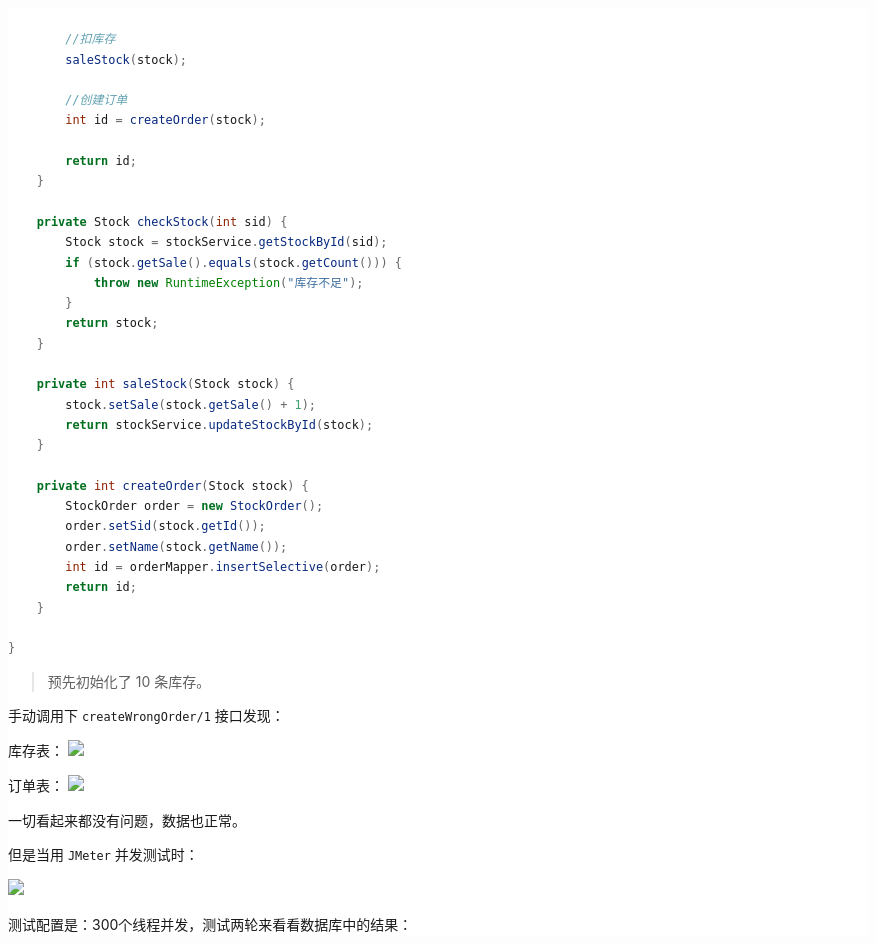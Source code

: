 ```java

        //扣库存
        saleStock(stock);

        //创建订单
        int id = createOrder(stock);

        return id;
    }
    
    private Stock checkStock(int sid) {
        Stock stock = stockService.getStockById(sid);
        if (stock.getSale().equals(stock.getCount())) {
            throw new RuntimeException("库存不足");
        }
        return stock;
    }
    
    private int saleStock(Stock stock) {
        stock.setSale(stock.getSale() + 1);
        return stockService.updateStockById(stock);
    }
    
    private int createOrder(Stock stock) {
        StockOrder order = new StockOrder();
        order.setSid(stock.getId());
        order.setName(stock.getName());
        int id = orderMapper.insertSelective(order);
        return id;
    }        
        
}
```

>  预先初始化了 10 条库存。


手动调用下 `createWrongOrder/1` 接口发现：

库存表：
![](https://ws3.sinaimg.cn/large/006tKfTcly1fr38x4wqhcj30g404ajrg.jpg)

订单表：
![](https://ws1.sinaimg.cn/large/006tKfTcly1fr38xpcdn7j30f0040glq.jpg)

一切看起来都没有问题，数据也正常。

但是当用 `JMeter` 并发测试时：

![](https://ws2.sinaimg.cn/large/006tKfTcly1fr391hontsj31ge0b8dgt.jpg)

测试配置是：300个线程并发，测试两轮来看看数据库中的结果：
